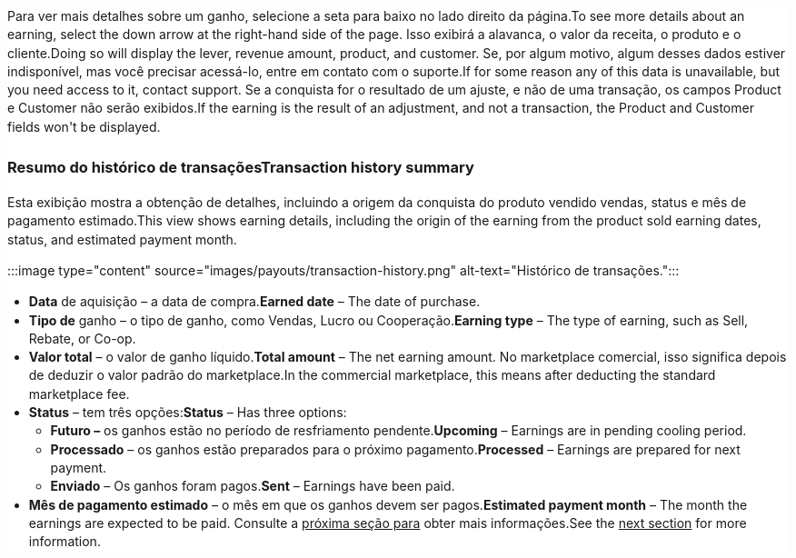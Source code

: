 <span data-ttu-id="5e3b1-193">Para ver mais detalhes sobre um ganho, selecione a seta para baixo no lado direito da página.</span><span class="sxs-lookup"><span data-stu-id="5e3b1-193">To see more details about an earning, select the down arrow at the right-hand side of the page.</span></span> <span data-ttu-id="5e3b1-194">Isso exibirá a alavanca, o valor da receita, o produto e o cliente.</span><span class="sxs-lookup"><span data-stu-id="5e3b1-194">Doing so will display the lever, revenue amount, product, and customer.</span></span> <span data-ttu-id="5e3b1-195">Se, por algum motivo, algum desses dados estiver indisponível, mas você precisar acessá-lo, entre em contato com o suporte.</span><span class="sxs-lookup"><span data-stu-id="5e3b1-195">If for some reason any of this data is unavailable, but you need access to it, contact support.</span></span> <span data-ttu-id="5e3b1-196">Se a conquista for o resultado de um ajuste, e não de uma transação, os campos Product e Customer não serão exibidos.</span><span class="sxs-lookup"><span data-stu-id="5e3b1-196">If the earning is the result of an adjustment, and not a transaction, the Product and Customer fields won't be displayed.</span></span>

### <a name="transaction-history-summary"></a><span data-ttu-id="5e3b1-197">Resumo do histórico de transações</span><span class="sxs-lookup"><span data-stu-id="5e3b1-197">Transaction history summary</span></span>

<span data-ttu-id="5e3b1-198">Esta exibição mostra a obtenção de detalhes, incluindo a origem da conquista do produto vendido vendas, status e mês de pagamento estimado.</span><span class="sxs-lookup"><span data-stu-id="5e3b1-198">This view shows earning details, including the origin of the earning from the product sold earning dates, status, and estimated payment month.</span></span>

:::image type="content" source="images/payouts/transaction-history.png" alt-text="Histórico de transações.":::

- <span data-ttu-id="5e3b1-200">**Data** de aquisição – a data de compra.</span><span class="sxs-lookup"><span data-stu-id="5e3b1-200">**Earned date** – The date of purchase.</span></span>
- <span data-ttu-id="5e3b1-201">**Tipo de** ganho – o tipo de ganho, como Vendas, Lucro ou Cooperação.</span><span class="sxs-lookup"><span data-stu-id="5e3b1-201">**Earning type** – The type of earning, such as Sell, Rebate, or Co-op.</span></span>
- <span data-ttu-id="5e3b1-202">**Valor total** – o valor de ganho líquido.</span><span class="sxs-lookup"><span data-stu-id="5e3b1-202">**Total amount** – The net earning amount.</span></span> <span data-ttu-id="5e3b1-203">No marketplace comercial, isso significa depois de deduzir o valor padrão do marketplace.</span><span class="sxs-lookup"><span data-stu-id="5e3b1-203">In the commercial marketplace, this means after deducting the standard marketplace fee.</span></span>
- <span data-ttu-id="5e3b1-204">**Status** – tem três opções:</span><span class="sxs-lookup"><span data-stu-id="5e3b1-204">**Status** – Has three options:</span></span>
    - <span data-ttu-id="5e3b1-205">**Futuro –** os ganhos estão no período de resfriamento pendente.</span><span class="sxs-lookup"><span data-stu-id="5e3b1-205">**Upcoming** – Earnings are in pending cooling period.</span></span>
    - <span data-ttu-id="5e3b1-206">**Processado** – os ganhos estão preparados para o próximo pagamento.</span><span class="sxs-lookup"><span data-stu-id="5e3b1-206">**Processed** – Earnings are prepared for next payment.</span></span>
    - <span data-ttu-id="5e3b1-207">**Enviado** – Os ganhos foram pagos.</span><span class="sxs-lookup"><span data-stu-id="5e3b1-207">**Sent** – Earnings have been paid.</span></span>
- <span data-ttu-id="5e3b1-208">**Mês de pagamento estimado** – o mês em que os ganhos devem ser pagos.</span><span class="sxs-lookup"><span data-stu-id="5e3b1-208">**Estimated payment month** – The month the earnings are expected to be paid.</span></span> <span data-ttu-id="5e3b1-209">Consulte a [próxima seção para](#estimated-payment-month) obter mais informações.</span><span class="sxs-lookup"><span data-stu-id="5e3b1-209">See the [next section](#estimated-payment-month) for more information.</span></span>
